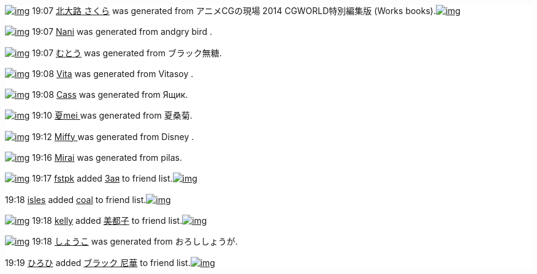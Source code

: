 [![img](http://kacdn04.appspot.com/6246715057242112/d223.png)](http://www.barcodekanojo.com/kanojo/2702225/%E5%8C%97%E5%A4%A7%E8%B7%AF%20%E3%81%95%E3%81%8F%E3%82%89) 19:07 [北大路 さくら](http://www.barcodekanojo.com/kanojo/2702225/%E5%8C%97%E5%A4%A7%E8%B7%AF%20%E3%81%95%E3%81%8F%E3%82%89) was generated from アニメCGの現場 2014 CGWORLD特別編集版 (Works books).[![img](http://kacdn01.appspot.com/5757312123797504/17fd.jpg)](http://www.barcodekanojo.com/product_images/barcode/5226495/1387620384/%E3%82%A2%E3%83%8B%E3%83%A1CG%E3%81%AE%E7%8F%BE%E5%A0%B4%202014%20CGWORLD%E7%89%B9%E5%88%A5%E7%B7%A8%E9%9B%86%E7%89%88%20%28Works%20books%29.jpg)

[![img](http://kacdn01.appspot.com/4797709860995072/a640.png)](http://www.barcodekanojo.com/kanojo/2702226/Nani) 19:07 [Nani](http://www.barcodekanojo.com/kanojo/2702226/Nani) was generated from andgry bird .

[![img](http://kacdn02.appspot.com/6108966195036160/218ae.png)](http://www.barcodekanojo.com/kanojo/2702227/%E3%82%80%E3%81%A8%E3%81%86) 19:07 [むとう](http://www.barcodekanojo.com/kanojo/2702227/%E3%82%80%E3%81%A8%E3%81%86) was generated from ブラック無糖.

[![img](http://kacdn02.appspot.com/6390857917792256/e755.png)](http://www.barcodekanojo.com/kanojo/2702228/Vita) 19:08 [Vita](http://www.barcodekanojo.com/kanojo/2702228/Vita) was generated from Vitasoy .

[![img](http://img19.imageshack.us/img19/1483/4pyt.png)](http://www.barcodekanojo.com/kanojo/2702229/Cass) 19:08 [Cass](http://www.barcodekanojo.com/kanojo/2702229/Cass) was generated from Ящик.

[![img](http://kacdn05.appspot.com/5958502619021312/c44a.png)](http://www.barcodekanojo.com/kanojo/2702230/%E5%A4%8Fmei%20) 19:10 [夏mei ](http://www.barcodekanojo.com/kanojo/2702230/%E5%A4%8Fmei%20) was generated from 夏桑菊.

[![img](http://img194.imageshack.us/img194/3621/slwr.png)](http://www.barcodekanojo.com/kanojo/2702231/Miffy%20) 19:12 [Miffy ](http://www.barcodekanojo.com/kanojo/2702231/Miffy%20) was generated from Disney .

[![img](http://kacdn03.appspot.com/4577016456151040/adfdd.png)](http://www.barcodekanojo.com/kanojo/2702232/Mirai) 19:16 [Mirai](http://www.barcodekanojo.com/kanojo/2702232/Mirai) was generated from pilas.

[![img](http://kacdn04.appspot.com/5120644425449472/61fc.jpg)](http://www.barcodekanojo.com/user/401463/fstpk) 19:17 [fstpk](http://www.barcodekanojo.com/user/401463/fstpk) added [Зая](http://www.barcodekanojo.com/kanojo/2336277/%D0%97%D0%B0%D1%8F) to friend list.[![img](http://kacdn01.appspot.com/5117736195719168/be4a.png)](http://www.barcodekanojo.com/kanojo/2336277/%D0%97%D0%B0%D1%8F)

19:18 [isles](http://www.barcodekanojo.com/user/426922/isles) added [coal](http://www.barcodekanojo.com/kanojo/2605043/coal) to friend list.[![img](http://kacdn01.appspot.com/5440536274010112/4257.png)](http://www.barcodekanojo.com/kanojo/2605043/coal)

[![img](http://kacdn03.appspot.com/4672519885815808/5bed.jpg)](http://www.barcodekanojo.com/user/282665/kelly) 19:18 [kelly](http://www.barcodekanojo.com/user/282665/kelly) added [美都子](http://www.barcodekanojo.com/kanojo/2411366/%E7%BE%8E%E9%83%BD%E5%AD%90) to friend list.[![img](http://kacdn05.appspot.com/5107879782645760/1b01.png)](http://www.barcodekanojo.com/kanojo/2411366/%E7%BE%8E%E9%83%BD%E5%AD%90)

[![img](http://kacdn01.appspot.com/5725257977561088/152e.png)](http://www.barcodekanojo.com/kanojo/2702233/%E3%81%97%E3%82%87%E3%81%86%E3%81%93) 19:18 [しょうこ](http://www.barcodekanojo.com/kanojo/2702233/%E3%81%97%E3%82%87%E3%81%86%E3%81%93) was generated from おろししょうが.

19:19 [ひろひ](http://www.barcodekanojo.com/user/427112/%E3%81%B2%E3%82%8D%E3%81%B2) added [ブラック 尼華](http://www.barcodekanojo.com/kanojo/1746598/%E3%83%96%E3%83%A9%E3%83%83%E3%82%AF%20%E5%B0%BC%E8%8F%AF) to friend list.[![img](http://kacdn03.appspot.com/6490004821901312/f0201.png)](http://www.barcodekanojo.com/kanojo/1746598/%E3%83%96%E3%83%A9%E3%83%83%E3%82%AF%20%E5%B0%BC%E8%8F%AF)
